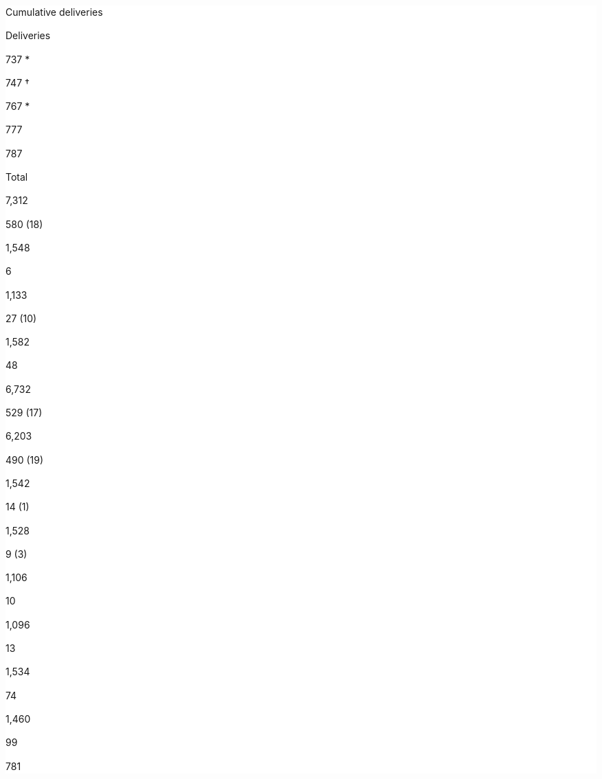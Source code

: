 Cumulative deliveries

Deliveries

737 *

747 †

767 *

777

787

Total

7,312

580 (18)

1,548

6

1,133

27 (10)

1,582

48

6,732

529 (17)

6,203

490 (19)

1,542

14 (1)

1,528

9 (3)

1,106

10

1,096

13

1,534

74

1,460

99

781
